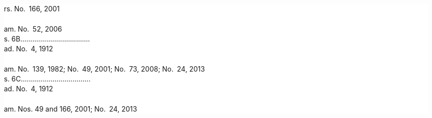   </td>
  <td>
    <div>
      rs. No. 166, 2001
    </div>
  </td>
</tr>
<tr>
  <td>
    <div> </div>
  </td>
  <td>
    <div>
      am. No. 52, 2006
    </div>
  </td>
</tr>
<tr>
  <td>
    <div>
      s. 6B...................................
    </div>
  </td>
  <td>
    <div>
      ad. No. 4, 1912
    </div>
  </td>
</tr>
<tr>
  <td>
    <div> </div>
  </td>
  <td>
    <div>
      am. No. 139, 1982; No. 49, 2001; No. 73, 2008; No. 24, 2013
    </div>
  </td>
</tr>
<tr>
  <td>
    <div>
      s. 6C...................................
    </div>
  </td>
  <td>
    <div>
      ad. No. 4, 1912
    </div>
  </td>
</tr>
<tr>
  <td>
    <div> </div>
  </td>
  <td>
    <div>
      am. Nos. 49 and 166, 2001; No. 24, 2013
    </div>
  </td>
</tr>
<tr>
  <td>
    <div>